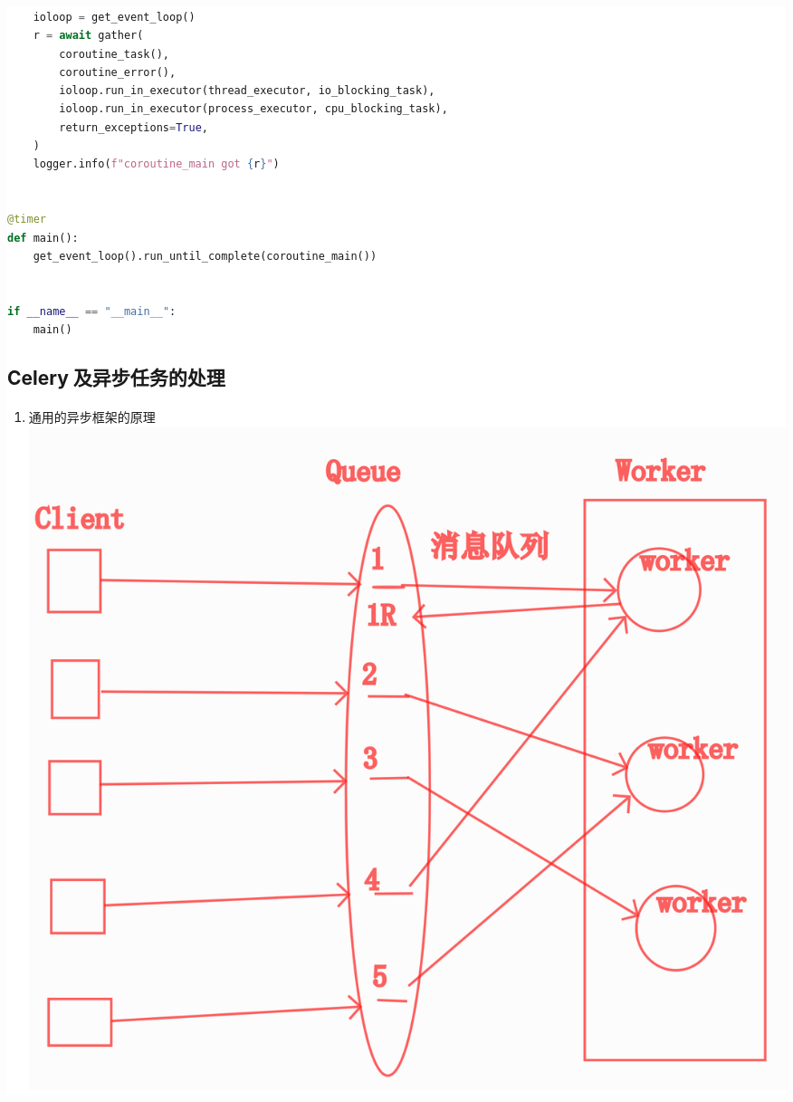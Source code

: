   ```python
      ioloop = get_event_loop()
      r = await gather(
          coroutine_task(),
          coroutine_error(),
          ioloop.run_in_executor(thread_executor, io_blocking_task),
          ioloop.run_in_executor(process_executor, cpu_blocking_task),
          return_exceptions=True,
      )
      logger.info(f"coroutine_main got {r}")
  
  
  @timer
  def main():
      get_event_loop().run_until_complete(coroutine_main())
  
  
  if __name__ == "__main__":
      main()
  
  ```

  

## Celery 及异步任务的处理

1. 通用的异步框架的原理![image-20190822141354174](1.4-上传文件、异步、初始化脚本.assets/image-20190822141354174.png)